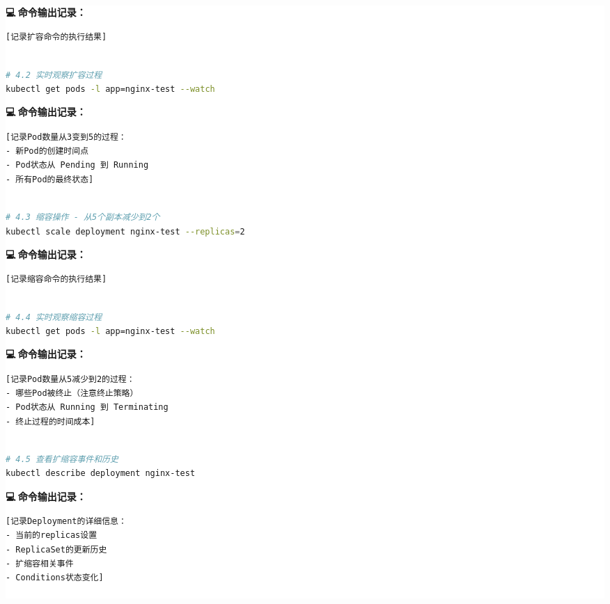 **💻 命令输出记录：**
```
[记录扩容命令的执行结果]


```

```bash
# 4.2 实时观察扩容过程
kubectl get pods -l app=nginx-test --watch
```

**💻 命令输出记录：**
```
[记录Pod数量从3变到5的过程：
- 新Pod的创建时间点
- Pod状态从 Pending 到 Running
- 所有Pod的最终状态]


```

```bash
# 4.3 缩容操作 - 从5个副本减少到2个
kubectl scale deployment nginx-test --replicas=2
```

**💻 命令输出记录：**
```
[记录缩容命令的执行结果]


```

```bash
# 4.4 实时观察缩容过程
kubectl get pods -l app=nginx-test --watch
```

**💻 命令输出记录：**
```
[记录Pod数量从5减少到2的过程：
- 哪些Pod被终止（注意终止策略）
- Pod状态从 Running 到 Terminating
- 终止过程的时间成本]


```

```bash
# 4.5 查看扩缩容事件和历史
kubectl describe deployment nginx-test
```

**💻 命令输出记录：**
```
[记录Deployment的详细信息：
- 当前的replicas设置
- ReplicaSet的更新历史
- 扩缩容相关事件
- Conditions状态变化]


```
